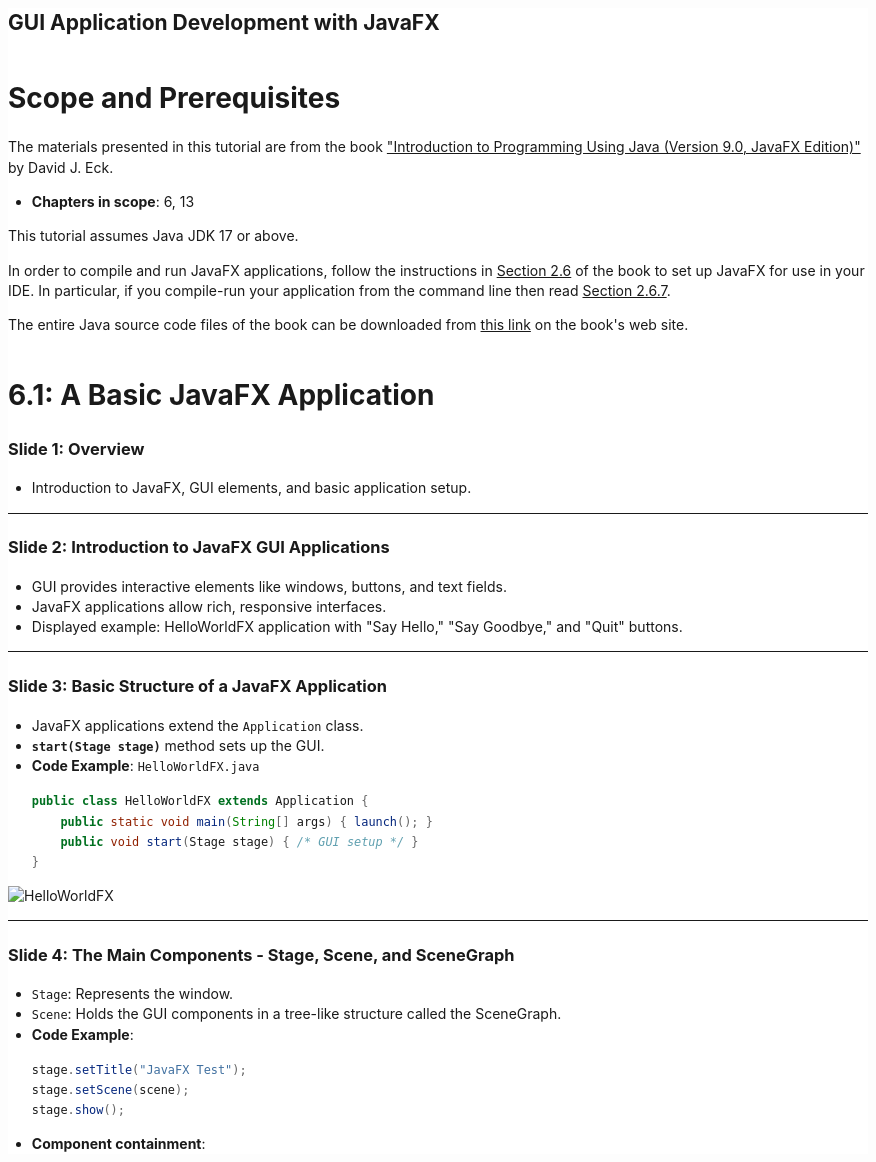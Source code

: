 
GUI Application Development with JavaFX
--------------------------------------------

# Scope and Prerequisites
The materials presented in this tutorial are from the book ["Introduction to Programming Using Java (Version 9.0, JavaFX Edition)"](https://math.hws.edu/javanotes/index.html) by David J. Eck. 

- **Chapters in scope**: 6, 13

This tutorial assumes Java JDK 17 or above.

In order to compile and run JavaFX applications, follow the instructions in [Section 2.6](https://math.hws.edu/javanotes/c2/s6.html) of the book to set up JavaFX for use in your IDE. In particular, if you compile-run your application from the command line then read [Section 2.6.7](https://math.hws.edu/javanotes/c2/s6.html#basics.6.7).

The entire Java source code files of the book can be downloaded from [this link](https://math.hws.edu/eck/cs124/downloads/javanotes9-example-programs.zip) on the book's web site.

# 6.1: A Basic JavaFX Application

### Slide 1: Overview
- Introduction to JavaFX, GUI elements, and basic application setup.

---

### Slide 2: Introduction to JavaFX GUI Applications
  - GUI provides interactive elements like windows, buttons, and text fields.
  - JavaFX applications allow rich, responsive interfaces.
  - Displayed example: HelloWorldFX application with "Say Hello," "Say Goodbye," and "Quit" buttons.

---

### Slide 3: Basic Structure of a JavaFX Application
  - JavaFX applications extend the `Application` class.
  - **`start(Stage stage)`** method sets up the GUI.
  - **Code Example**: `HelloWorldFX.java`
    ```java
    public class HelloWorldFX extends Application {
        public static void main(String[] args) { launch(); }
        public void start(Stage stage) { /* GUI setup */ }
    }
    ```

  ![HelloWorldFX](https://math.hws.edu/javanotes/c6/HelloWorldFX-screenshot.png)

---

### Slide 4: The Main Components - Stage, Scene, and SceneGraph
  - `Stage`: Represents the window.
  - `Scene`: Holds the GUI components in a tree-like structure called the SceneGraph.
  - **Code Example**:
    ```java
    stage.setTitle("JavaFX Test");
    stage.setScene(scene);
    stage.show();
    ```
  - **Component containment**: 
  